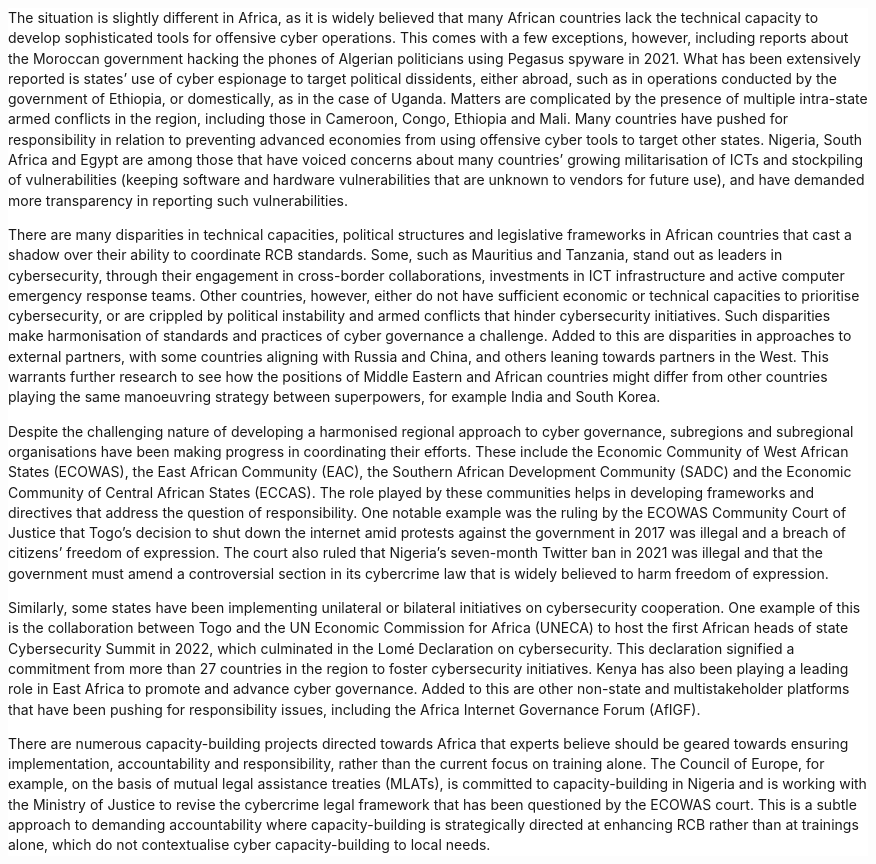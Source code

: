 The situation is slightly different in Africa, as it is widely believed that many African countries lack the technical capacity to develop sophisticated tools for offensive cyber operations. This comes with a few exceptions, however, including reports about the Moroccan government hacking the phones of Algerian politicians using Pegasus spyware in 2021. What has been extensively reported is states’ use of cyber espionage to target political dissidents, either abroad, such as in operations conducted by the government of Ethiopia, or domestically, as in the case of Uganda. Matters are complicated by the presence of multiple intra-state armed conflicts in the region, including those in Cameroon, Congo, Ethiopia and Mali. Many countries have pushed for responsibility in relation to preventing advanced economies from using offensive cyber tools to target other states. Nigeria, South Africa and Egypt are among those that have voiced concerns about many countries’ growing militarisation of ICTs and stockpiling of vulnerabilities (keeping software and hardware vulnerabilities that are unknown to vendors for future use), and have demanded more transparency in reporting such vulnerabilities.

There are many disparities in technical capacities, political structures and legislative frameworks in African countries that cast a shadow over their ability to coordinate RCB standards. Some, such as Mauritius and Tanzania, stand out as leaders in cybersecurity, through their engagement in cross-border collaborations, investments in ICT infrastructure and active computer emergency response teams. Other countries, however, either do not have sufficient economic or technical capacities to prioritise cybersecurity, or are crippled by political instability and armed conflicts that hinder cybersecurity initiatives. Such disparities make harmonisation of standards and practices of cyber governance a challenge. Added to this are disparities in approaches to external partners, with some countries aligning with Russia and China, and others leaning towards partners in the West. This warrants further research to see how the positions of Middle Eastern and African countries might differ from other countries playing the same manoeuvring strategy between superpowers, for example India and South Korea.

Despite the challenging nature of developing a harmonised regional approach to cyber governance, subregions and subregional organisations have been making progress in coordinating their efforts. These include the Economic Community of West African States (ECOWAS), the East African Community (EAC), the Southern African Development Community (SADC) and the Economic Community of Central African States (ECCAS). The role played by these communities helps in developing frameworks and directives that address the question of responsibility. One notable example was the ruling by the ECOWAS Community Court of Justice that Togo’s decision to shut down the internet amid protests against the government in 2017 was illegal and a breach of citizens’ freedom of expression. The court also ruled that Nigeria’s seven-month Twitter ban in 2021 was illegal and that the government must amend a controversial section in its cybercrime law that is widely believed to harm freedom of expression.

Similarly, some states have been implementing unilateral or bilateral initiatives on cybersecurity cooperation. One example of this is the collaboration between Togo and the UN Economic Commission for Africa (UNECA) to host the first African heads of state Cybersecurity Summit in 2022, which culminated in the Lomé Declaration on cybersecurity. This declaration signified a commitment from more than 27 countries in the region to foster cybersecurity initiatives. Kenya has also been playing a leading role in East Africa to promote and advance cyber governance. Added to this are other non-state and multistakeholder platforms that have been pushing for responsibility issues, including the Africa Internet Governance Forum (AfIGF).

There are numerous capacity-building projects directed towards Africa that experts believe should be geared towards ensuring implementation, accountability and responsibility, rather than the current focus on training alone. The Council of Europe, for example, on the basis of mutual legal assistance treaties (MLATs), is committed to capacity-building in Nigeria and is working with the Ministry of Justice to revise the cybercrime legal framework that has been questioned by the ECOWAS court. This is a subtle approach to demanding accountability where capacity-building is strategically directed at enhancing RCB rather than at trainings alone, which do not contextualise cyber capacity-building to local needs.
